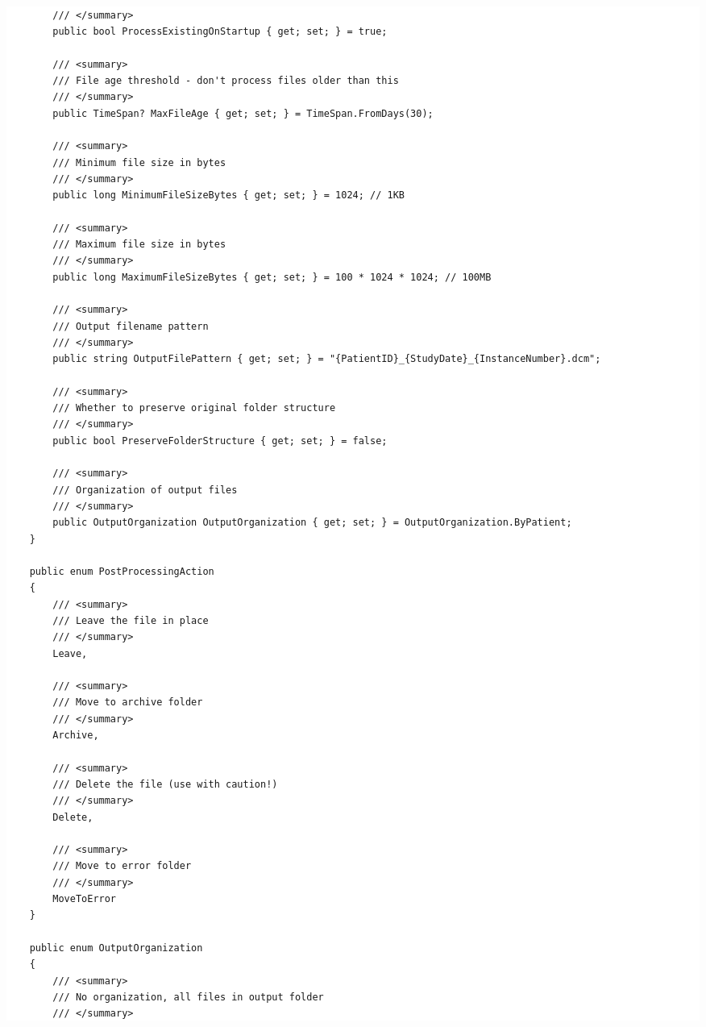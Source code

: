 ```
        /// </summary>
        public bool ProcessExistingOnStartup { get; set; } = true;

        /// <summary>
        /// File age threshold - don't process files older than this
        /// </summary>
        public TimeSpan? MaxFileAge { get; set; } = TimeSpan.FromDays(30);

        /// <summary>
        /// Minimum file size in bytes
        /// </summary>
        public long MinimumFileSizeBytes { get; set; } = 1024; // 1KB

        /// <summary>
        /// Maximum file size in bytes
        /// </summary>
        public long MaximumFileSizeBytes { get; set; } = 100 * 1024 * 1024; // 100MB

        /// <summary>
        /// Output filename pattern
        /// </summary>
        public string OutputFilePattern { get; set; } = "{PatientID}_{StudyDate}_{InstanceNumber}.dcm";

        /// <summary>
        /// Whether to preserve original folder structure
        /// </summary>
        public bool PreserveFolderStructure { get; set; } = false;

        /// <summary>
        /// Organization of output files
        /// </summary>
        public OutputOrganization OutputOrganization { get; set; } = OutputOrganization.ByPatient;
    }

    public enum PostProcessingAction
    {
        /// <summary>
        /// Leave the file in place
        /// </summary>
        Leave,

        /// <summary>
        /// Move to archive folder
        /// </summary>
        Archive,

        /// <summary>
        /// Delete the file (use with caution!)
        /// </summary>
        Delete,

        /// <summary>
        /// Move to error folder
        /// </summary>
        MoveToError
    }

    public enum OutputOrganization
    {
        /// <summary>
        /// No organization, all files in output folder
        /// </summary>
```